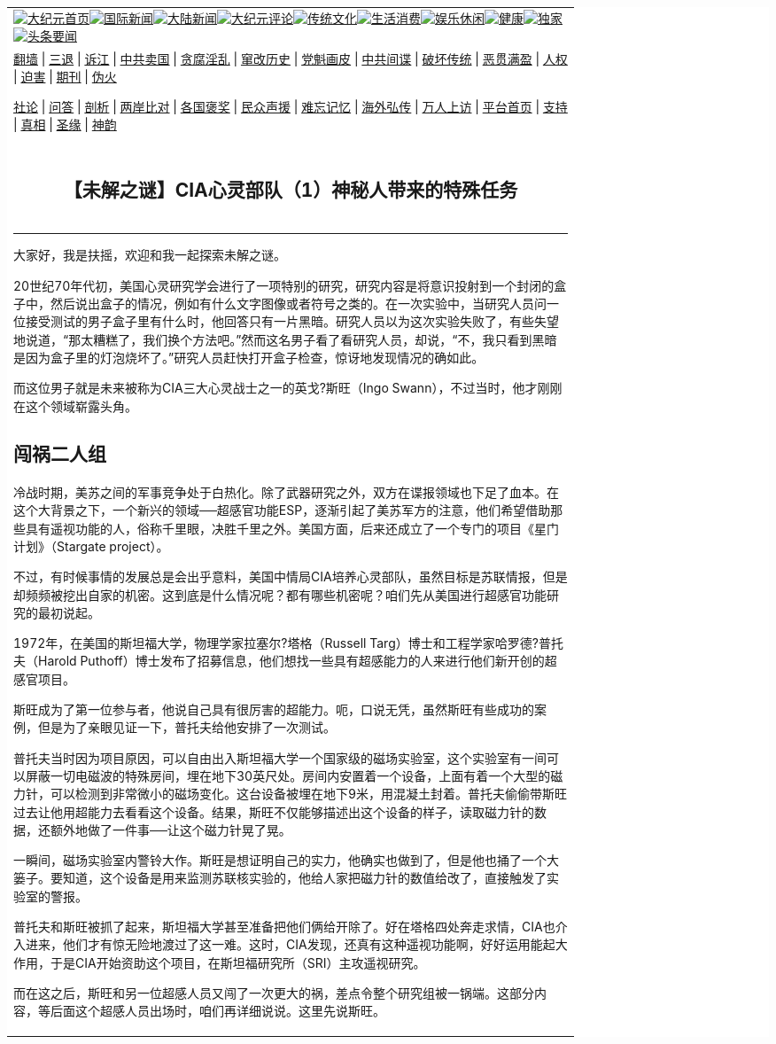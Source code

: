 <a name="1" id="1" target="_blank"></a><span id="1"></span>
<table align=center border="0"><tr><td colspan="2" VALIGN=TOP><a href="https://github.com/1992513/djy/blob/master/gb/nf1351518.md#1"><img src="https://raw.githubusercontent.com/1992513/www/master/t/djy/1.jpg" title="大纪元首页" alt="大纪元首页"></a><a href="https://github.com/1992513/djy/blob/master/gb/n24hr.md#1"><img src="https://raw.githubusercontent.com/1992513/www/master/t/djy/3.jpg" title="国际新闻" alt="国际新闻"></a><a href="https://github.com/1992513/djy/blob/master/gb/nsc413.md#1"><img src="https://raw.githubusercontent.com/1992513/www/master/t/djy/4.jpg" title="大陆新闻" alt="大陆新闻"></a><a href="https://github.com/1992513/djy/blob/master/gb/news392.md#1"><img src="https://raw.githubusercontent.com/1992513/www/master/t/djy/5.jpg" title="大纪元评论" alt="大纪元评论"></a><a href="https://github.com/1992513/djy/blob/master/gb/news2007.md#1"><img src="https://raw.githubusercontent.com/1992513/www/master/t/djy/6.jpg" title="传统文化" alt="传统文化"></a><a href="https://github.com/1992513/djy/blob/master/gb/news2008.md#1"><img src="https://raw.githubusercontent.com/1992513/www/master/t/djy/7.jpg" title="生活消费" alt="生活消费"></a><a href="https://github.com/1992513/djy/blob/master/gb/ncyule.md#1"><img src="https://raw.githubusercontent.com/1992513/www/master/t/djy/8.jpg" title="娱乐休闲" alt="娱乐休闲"></a><a href="https://github.com/1992513/djy/blob/master/gb/nsc1002.md#1"><img src="https://raw.githubusercontent.com/1992513/www/master/t/djy/9.jpg" title="健康" alt="健康"></a><a href="https://github.com/1992513/djy/blob/master/gb/nf6092.md#1"><img src="https://raw.githubusercontent.com/1992513/www/master/t/djy/10a.jpg" title="独家" alt="独家"></a><a href="https://github.com/1992513/djy/blob/master/gb/nf4514.md#1"><img src="https://raw.githubusercontent.com/1992513/www/master/t/djy/12a.jpg" title="头条要闻" alt="头条要闻"></a></td></tr>
<tr><td colspan="2" VALIGN=TOP><a target="_blank" href="https://github.com/1992513/www/blob/master/README.md?zsrh#1">翻墙</a> | <a target="_blank" href="https://github.com/1992513/djy/blob/master/gb/nf5657.md#1">三退</a> | <a target="_blank" href="https://github.com/1992513/djy/blob/master/gb/nf6124.md#1">诉江</a> | <a target="_blank" href="https://github.com/1992513/djy/blob/master/gb/nf1176117.md#1">中共卖国</a> | <a target="_blank" href="https://github.com/1992513/djy/blob/master/gb/nf5773.md#1">贪腐淫乱</a> | <a target="_blank" href="https://github.com/1992513/djy/blob/master/gb/nf1176115.md#1">窜改历史</a> | <a target="_blank" href="https://github.com/1992513/djy/blob/master/gb/nf1176107.md#1">党魁画皮</a> | <a target="_blank" href="https://github.com/1992513/djy/blob/master/gb/nf1320400.md#1">中共间谍</a> | <a target="_blank" href="https://github.com/1992513/djy/blob/master/gb/nf1176114.md#1">破坏传统</a> | <a target="_blank" href="https://github.com/1992513/ntdtv/blob/master/gb/prog447_1.md#1">恶贯满盈</a> | <a target="_blank" href="https://github.com/1992513/djy/blob/master/gb/ncid278.md#1">人权</a> | <a target="_blank" href="https://github.com/1992513/djy/blob/master/gb/nf1176111.md#1">迫害</a> | <a target="_blank" href="https://gitlab.com/szzdlab/mh-qikan/blob/master/README.md#1">期刊</a> | <a target="_blank" href="https://github.com/1992513/djy/blob/master/gb/nf5562.md#1">伪火</a></p><p><a target="_blank" href="https://github.com/1992513/djy/blob/master/gb/9p.md#1">社论</a> | <a target="_blank" href="https://github.com/1992513/djy/blob/master/gb/nf4378.md#1">问答</a> | <a target="_blank" href="https://github.com/1992513/djy/blob/master/gb/nf5792.md#1">剖析</a> | <a target="_blank" href="https://github.com/1992513/djy/blob/master/gb/nf5735.md#1">两岸比对</a> | <a target="_blank" href="https://github.com/1992513/djy/blob/master/gb/nf6119.md#1">各国褒奖</a> | <a target="_blank" href="https://github.com/1992513/djy/blob/master/gb/nf6120.md#1">民众声援</a> | <a target="_blank" href="https://github.com/1992513/djy/blob/master/gb/nf1188594.md#1">难忘记忆</a> | <a target="_blank" href="https://github.com/1992513/djy/blob/master/gb/nf3180.md#1">海外弘传</a> | <a target="_blank" href="https://github.com/1992513/djy/blob/master/gb/nf5410.md#1">万人上访</a> | <a target="_blank" href="https://github.com/1992513/www/blob/master/README.md?zsrh#1">平台首页</a> | <a target="_blank" href="https://github.com/1992513/djy/blob/master/gb/nf4386.md#1">支持</a> | <a target="_blank" href="https://github.com/1992513/djy/blob/master/gb/nf4389.md#1">真相</a> | <a target="_blank" href="https://github.com/1992513/djy/blob/master/gb/nf5790.md#1">圣缘</a> | <a target="_blank" href="https://github.com/1992513/djy/blob/master/gb/nf4786.md#1">神韵</a></td></tr>
<tr><td VALIGN=TOP width="626"><h2 align=center>【未解之谜】CIA心灵部队（1）神秘人带来的特殊任务</h2>
<h6></h6>
<hr>
<p>大家好，我是扶摇，欢迎和我一起探索未解之谜。</p>
<p>20世纪70年代初，美国心灵研究学会进行了一项特别的研究，研究内容是将意识投射到一个封闭的盒子中，然后说出盒子的情况，例如有什么文字图像或者符号之类的。在一次实验中，当研究人员问一位接受测试的男子盒子里有什么时，他回答只有一片黑暗。研究人员以为这次实验失败了，有些失望地说道，“那太糟糕了，我们换个方法吧。”然而这名男子看了看研究人员，却说，“不，我只看到黑暗是因为盒子里的灯泡烧坏了。”研究人员赶快打开盒子检查，惊讶地发现情况的确如此。</p>
<p>而这位男子就是未来被称为CIA三大心灵战士之一的英戈?斯旺（Ingo Swann），不过当时，他才刚刚在这个领域崭露头角。</p>
<h2>闯祸二人组</h2>
<p>冷战时期，美苏之间的军事竞争处于白热化。除了武器研究之外，双方在谍报领域也下足了血本。在这个大背景之下，一个新兴的领域──超感官功能ESP，逐渐引起了美苏军方的注意，他们希望借助那些具有遥视功能的人，俗称千里眼，决胜千里之外。美国方面，后来还成立了一个专门的项目《星门计划》（Stargate project）。</p>
<p>不过，有时候事情的发展总是会出乎意料，美国中情局CIA培养心灵部队，虽然目标是苏联情报，但是却频频被挖出自家的机密。这到底是什么情况呢？都有哪些机密呢？咱们先从美国进行超感官功能研究的最初说起。</p>
<p>1972年，在美国的斯坦福大学，物理学家拉塞尔?塔格（Russell Targ）博士和工程学家哈罗德?普托夫（Harold Puthoff）博士发布了招募信息，他们想找一些具有超感能力的人来进行他们新开创的超感官项目。</p>
<p>斯旺成为了第一位参与者，他说自己具有很厉害的超能力。呃，口说无凭，虽然斯旺有些成功的案例，但是为了亲眼见证一下，普托夫给他安排了一次测试。</p>
<p>普托夫当时因为项目原因，可以自由出入斯坦福大学一个国家级的磁场实验室，这个实验室有一间可以屏蔽一切电磁波的特殊房间，埋在地下30英尺处。房间内安置着一个设备，上面有着一个大型的磁力针，可以检测到非常微小的磁场变化。这台设备被埋在地下9米，用混凝土封着。普托夫偷偷带斯旺过去让他用超能力去看看这个设备。结果，斯旺不仅能够描述出这个设备的样子，读取磁力针的数据，还额外地做了一件事──让这个磁力针晃了晃。</p>
<p>一瞬间，磁场实验室内警铃大作。斯旺是想证明自己的实力，他确实也做到了，但是他也捅了一个大篓子。要知道，这个设备是用来监测苏联核实验的，他给人家把磁力针的数值给改了，直接触发了实验室的警报。</p>
<p>普托夫和斯旺被抓了起来，斯坦福大学甚至准备把他们俩给开除了。好在塔格四处奔走求情，CIA也介入进来，他们才有惊无险地渡过了这一难。这时，CIA发现，还真有这种遥视功能啊，好好运用能起大作用，于是CIA开始资助这个项目，在斯坦福研究所（SRI）主攻遥视研究。</p>
<p>而在这之后，斯旺和另一位超感人员又闯了一次更大的祸，差点令整个研究组被一锅端。这部分内容，等后面这个超感人员出场时，咱们再详细说说。这里先说斯旺。</p>